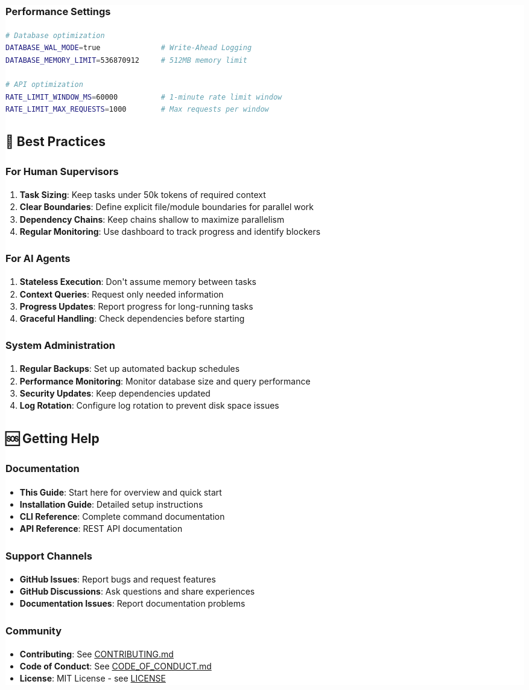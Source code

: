 ### Performance Settings
```bash
# Database optimization
DATABASE_WAL_MODE=true              # Write-Ahead Logging
DATABASE_MEMORY_LIMIT=536870912     # 512MB memory limit

# API optimization
RATE_LIMIT_WINDOW_MS=60000          # 1-minute rate limit window
RATE_LIMIT_MAX_REQUESTS=1000        # Max requests per window
```

## 🚦 Best Practices

### For Human Supervisors
1. **Task Sizing**: Keep tasks under 50k tokens of required context
2. **Clear Boundaries**: Define explicit file/module boundaries for parallel work
3. **Dependency Chains**: Keep chains shallow to maximize parallelism
4. **Regular Monitoring**: Use dashboard to track progress and identify blockers

### For AI Agents
1. **Stateless Execution**: Don't assume memory between tasks
2. **Context Queries**: Request only needed information
3. **Progress Updates**: Report progress for long-running tasks
4. **Graceful Handling**: Check dependencies before starting

### System Administration
1. **Regular Backups**: Set up automated backup schedules
2. **Performance Monitoring**: Monitor database size and query performance
3. **Security Updates**: Keep dependencies updated
4. **Log Rotation**: Configure log rotation to prevent disk space issues

## 🆘 Getting Help

### Documentation
- **This Guide**: Start here for overview and quick start
- **Installation Guide**: Detailed setup instructions
- **CLI Reference**: Complete command documentation
- **API Reference**: REST API documentation

### Support Channels
- **GitHub Issues**: Report bugs and request features
- **GitHub Discussions**: Ask questions and share experiences
- **Documentation Issues**: Report documentation problems

### Community
- **Contributing**: See [CONTRIBUTING.md](../../CONTRIBUTING.md)
- **Code of Conduct**: See [CODE_OF_CONDUCT.md](../../CODE_OF_CONDUCT.md)
- **License**: MIT License - see [LICENSE](../../LICENSE)
